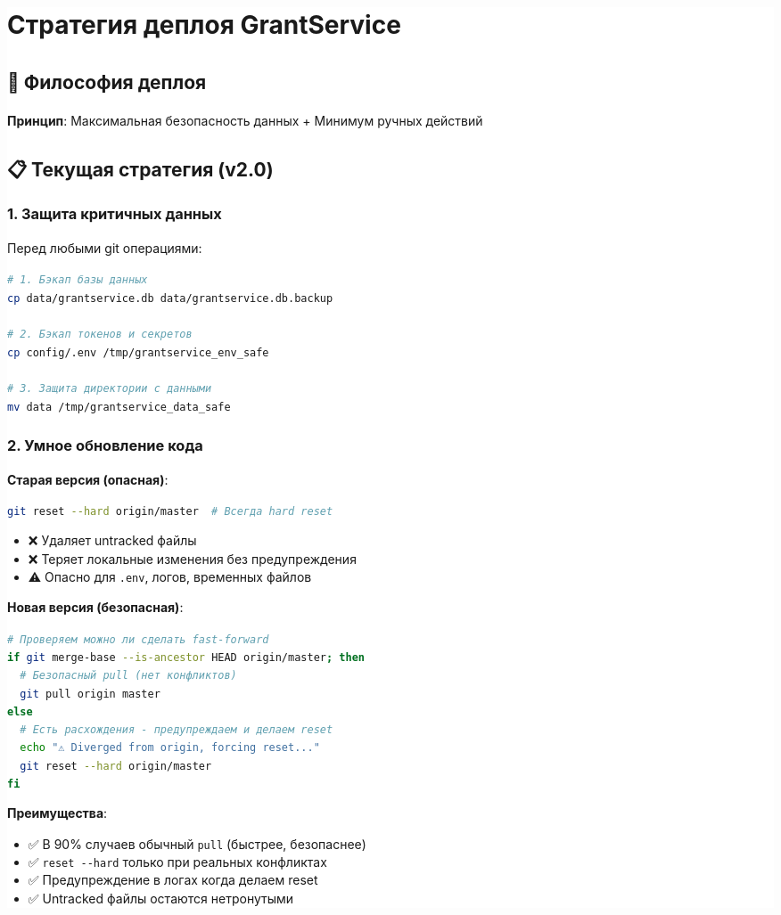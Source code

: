 # Стратегия деплоя GrantService

## 🎯 Философия деплоя

**Принцип**: Максимальная безопасность данных + Минимум ручных действий

## 📋 Текущая стратегия (v2.0)

### 1. Защита критичных данных

Перед любыми git операциями:

```bash
# 1. Бэкап базы данных
cp data/grantservice.db data/grantservice.db.backup

# 2. Бэкап токенов и секретов
cp config/.env /tmp/grantservice_env_safe

# 3. Защита директории с данными
mv data /tmp/grantservice_data_safe
```

### 2. Умное обновление кода

**Старая версия (опасная)**:
```bash
git reset --hard origin/master  # Всегда hard reset
```
- ❌ Удаляет untracked файлы
- ❌ Теряет локальные изменения без предупреждения
- ⚠️ Опасно для `.env`, логов, временных файлов

**Новая версия (безопасная)**:
```bash
# Проверяем можно ли сделать fast-forward
if git merge-base --is-ancestor HEAD origin/master; then
  # Безопасный pull (нет конфликтов)
  git pull origin master
else
  # Есть расхождения - предупреждаем и делаем reset
  echo "⚠️ Diverged from origin, forcing reset..."
  git reset --hard origin/master
fi
```

**Преимущества**:
- ✅ В 90% случаев обычный `pull` (быстрее, безопаснее)
- ✅ `reset --hard` только при реальных конфликтах
- ✅ Предупреждение в логах когда делаем reset
- ✅ Untracked файлы остаются нетронутыми
